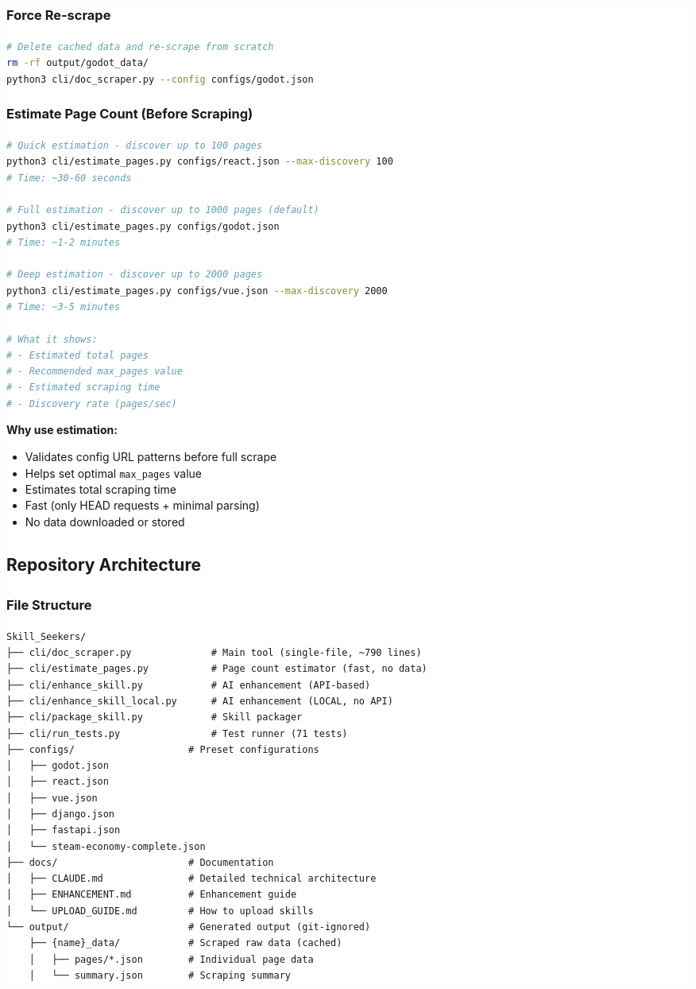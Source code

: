 ### Force Re-scrape

```bash
# Delete cached data and re-scrape from scratch
rm -rf output/godot_data/
python3 cli/doc_scraper.py --config configs/godot.json
```

### Estimate Page Count (Before Scraping)

```bash
# Quick estimation - discover up to 100 pages
python3 cli/estimate_pages.py configs/react.json --max-discovery 100
# Time: ~30-60 seconds

# Full estimation - discover up to 1000 pages (default)
python3 cli/estimate_pages.py configs/godot.json
# Time: ~1-2 minutes

# Deep estimation - discover up to 2000 pages
python3 cli/estimate_pages.py configs/vue.json --max-discovery 2000
# Time: ~3-5 minutes

# What it shows:
# - Estimated total pages
# - Recommended max_pages value
# - Estimated scraping time
# - Discovery rate (pages/sec)
```

**Why use estimation:**
- Validates config URL patterns before full scrape
- Helps set optimal `max_pages` value
- Estimates total scraping time
- Fast (only HEAD requests + minimal parsing)
- No data downloaded or stored

## Repository Architecture

### File Structure

```
Skill_Seekers/
├── cli/doc_scraper.py              # Main tool (single-file, ~790 lines)
├── cli/estimate_pages.py           # Page count estimator (fast, no data)
├── cli/enhance_skill.py            # AI enhancement (API-based)
├── cli/enhance_skill_local.py      # AI enhancement (LOCAL, no API)
├── cli/package_skill.py            # Skill packager
├── cli/run_tests.py                # Test runner (71 tests)
├── configs/                    # Preset configurations
│   ├── godot.json
│   ├── react.json
│   ├── vue.json
│   ├── django.json
│   ├── fastapi.json
│   └── steam-economy-complete.json
├── docs/                       # Documentation
│   ├── CLAUDE.md               # Detailed technical architecture
│   ├── ENHANCEMENT.md          # Enhancement guide
│   └── UPLOAD_GUIDE.md         # How to upload skills
└── output/                     # Generated output (git-ignored)
    ├── {name}_data/            # Scraped raw data (cached)
    │   ├── pages/*.json        # Individual page data
    │   └── summary.json        # Scraping summary
```